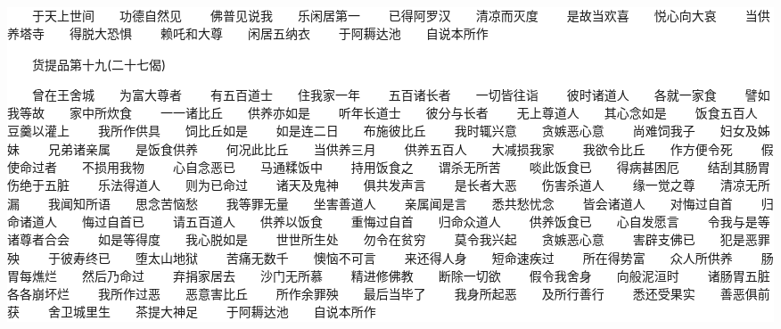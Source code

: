 　　于天上世间　　功德自然见
　　佛普见说我　　乐闲居第一
　　已得阿罗汉　　清凉而灭度
　　是故当欢喜　　悦心向大哀
　　当供养塔寺　　得脱大恐惧
　　赖吒和大尊　　闲居五纳衣
　　于阿耨达池　　自说本所作

　　货提品第十九(二十七偈)

　　曾在王舍城　　为富大尊者
　　有五百道士　　住我家一年
　　五百诸长者　　一切皆往诣
　　彼时诸道人　　各就一家食
　　譬如我等故　　家中所炊食
　　一一诸比丘　　供养亦如是
　　听年长道士　　彼分与长者
　　无上尊道人　　其心念如是
　　饭食五百人　　豆羹以灌上
　　我所作供具　　饲比丘如是
　　如是连二日　　布施彼比丘
　　我时辄兴意　　贪嫉恶心意
　　尚难饲我子　　妇女及姊妹
　　兄弟诸亲属　　是饭食供养
　　何况此比丘　　当供养三月
　　供养五百人　　大减损我家
　　我欲令比丘　　作方便令死
　　假使命过者　　不损用我物
　　心自念恶已　　马通糅饭中
　　持用饭食之　　谓杀无所苦
　　啖此饭食已　　得病甚困厄
　　结刮其肠胃　　伤绝于五脏
　　乐法得道人　　则为已命过
　　诸天及鬼神　　俱共发声言
　　是长者大恶　　伤害杀道人
　　缘一觉之尊　　清凉无所漏
　　我闻知所语　　思念苦恼愁
　　我等罪无量　　坐害善道人
　　亲属闻是言　　悉共愁忧念
　　皆会诸道人　　对悔过自首
　　归命诸道人　　悔过自首已
　　请五百道人　　供养以饭食
　　重悔过自首　　归命众道人
　　供养饭食已　　心自发愿言
　　令我与是等　　诸尊者合会
　　如是等得度　　我心脱如是
　　世世所生处　　勿令在贫穷
　　莫令我兴起　　贪嫉恶心意
　　害辟支佛已　　犯是恶罪殃
　　于彼寿终已　　堕太山地狱
　　苦痛无数千　　懊恼不可言
　　来还得人身　　短命速疾过
　　所在得势富　　众人所供养
　　肠胃每燋烂　　然后乃命过
　　弃捐家居去　　沙门无所慕
　　精进修佛教　　断除一切欲
　　假令我舍身　　向般泥洹时
　　诸肠胃五脏　　各各崩坏烂
　　我所作过恶　　恶意害比丘
　　所作余罪殃　　最后当毕了
　　我身所起恶　　及所行善行
　　悉还受果实　　善恶俱前获
　　舍卫城里生　　茶提大神足
　　于阿耨达池　　自说本所作
